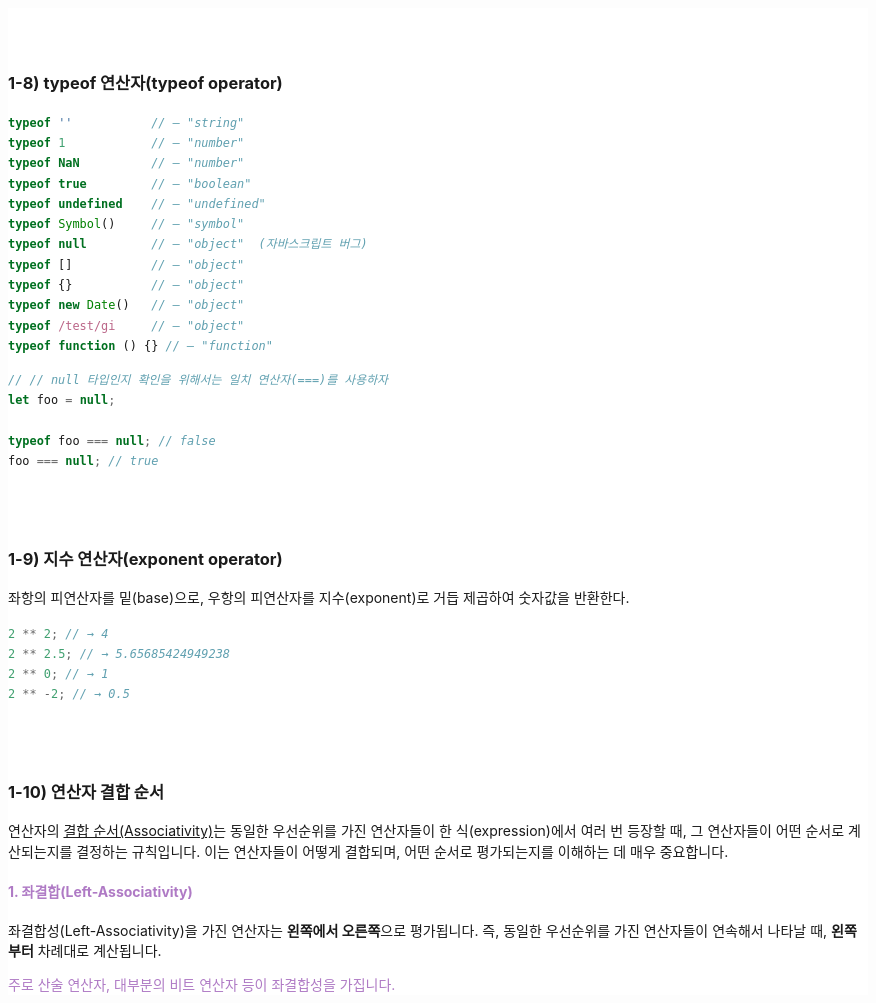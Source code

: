 <br><br>

### 1-8) typeof 연산자(typeof operator)

```javascript
typeof ''           // — "string"
typeof 1            // — "number"
typeof NaN          // — "number"
typeof true         // — "boolean"
typeof undefined    // — "undefined"
typeof Symbol()     // — "symbol"
typeof null         // — "object"  (자바스크립트 버그)
typeof []           // — "object"
typeof {}           // — "object"
typeof new Date()   // — "object"
typeof /test/gi     // — "object"
typeof function () {} // — "function"

```

```javascript
// // null 타입인지 확인을 위해서는 일치 연산자(===)를 사용하자
let foo = null;

typeof foo === null; // false
foo === null; // true
```

<br><br>

### 1-9) 지수 연산자(exponent operator)

좌항의 피연산자를 밑(base)으로, 우항의 피연산자를 지수(exponent)로 거듭 제곱하여 숫자값을 반환한다.

```javascript
2 ** 2; // → 4
2 ** 2.5; // → 5.65685424949238
2 ** 0; // → 1
2 ** -2; // → 0.5
```

<br><br>

### 1-10) 연산자 결합 순서

연산자의 [결합 순서(Associativity)](#)는 동일한 우선순위를 가진 연산자들이 한 식(expression)에서 여러 번 등장할 때, 그 연산자들이 어떤 순서로 계산되는지를 결정하는 규칙입니다. 이는 연산자들이 어떻게 결합되며, 어떤 순서로 평가되는지를 이해하는 데 매우 중요합니다.

#### <span style="color:#af7ac5">**1. 좌결합(Left-Associativity)**</span>

좌결합성(Left-Associativity)을 가진 연산자는 **왼쪽에서 오른쪽**으로 평가됩니다. 즉, 동일한 우선순위를 가진 연산자들이 연속해서 나타날 때, **왼쪽부터** 차례대로 계산됩니다.

<span style="color:#af7ac5">주로 산술 연산자, 대부분의 비트 연산자 등이 좌결합성을 가집니다.</span>
